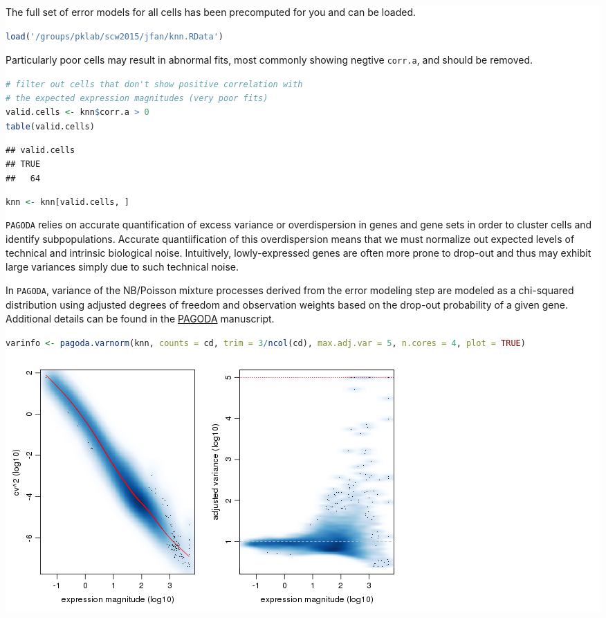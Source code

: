 The full set of error models for all cells has been precomputed for you and can be loaded.


```r
load('/groups/pklab/scw2015/jfan/knn.RData')
```

Particularly poor cells may result in abnormal fits, most commonly showing negtive `corr.a`, and should be removed.


```r
# filter out cells that don't show positive correlation with
# the expected expression magnitudes (very poor fits)
valid.cells <- knn$corr.a > 0
table(valid.cells)
```

```
## valid.cells
## TRUE 
##   64
```

```r
knn <- knn[valid.cells, ]
```

`PAGODA` relies on accurate quantification of excess variance or overdispersion in genes and gene sets in order to cluster cells and identify subpopulations. Accurate quantiification of this overdispersion means that we must normalize out expected levels of technical and intrinsic biological noise. Intuitively, lowly-expressed genes are often more prone to drop-out and thus may exhibit large variances simply due to such technical noise. 

In `PAGODA`, variance of the NB/Poisson mixture processes derived from the error modeling step are modeled as a chi-squared distribution using adjusted degrees of freedom and observation weights based on the drop-out probability of a given gene. Additional details can be found in the [PAGODA](http://biorxiv.org/content/early/2015/09/16/026948) manuscript. 
    

```r
varinfo <- pagoda.varnorm(knn, counts = cd, trim = 3/ncol(cd), max.adj.var = 5, n.cores = 4, plot = TRUE)
```

![plot of chunk varnorm](figure/varnorm-1.png) 
